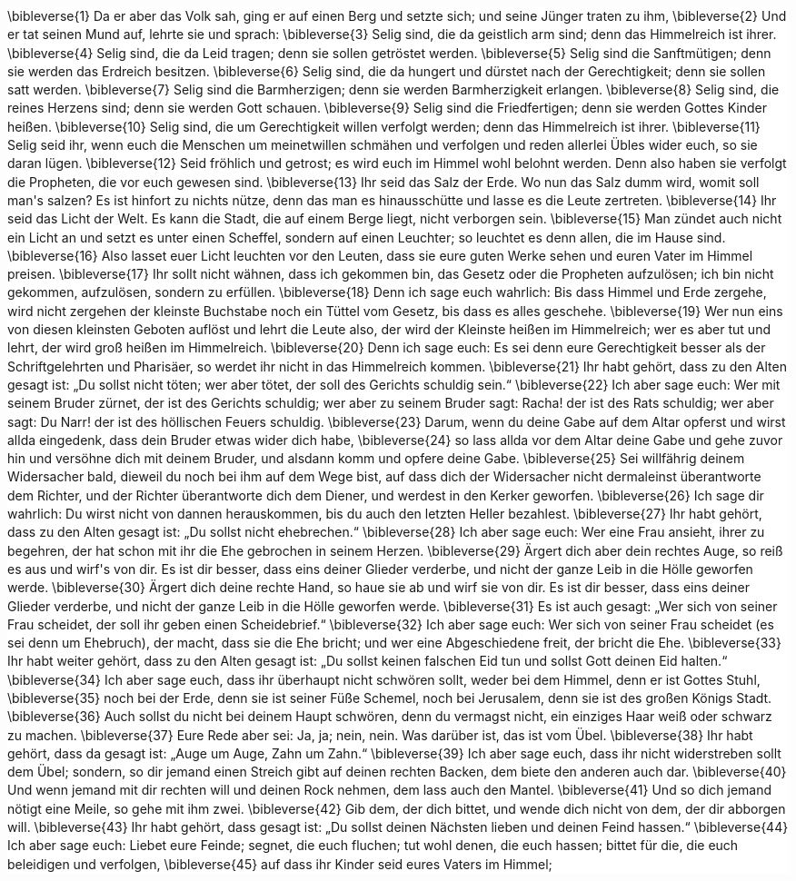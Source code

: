 \bibleverse{1} Da er aber das Volk sah, ging er auf einen Berg und setzte sich; und seine Jünger traten zu ihm, \bibleverse{2} Und er tat seinen Mund auf, lehrte sie und sprach: \bibleverse{3} Selig sind, die da geistlich arm sind; denn das Himmelreich ist ihrer. \bibleverse{4} Selig sind, die da Leid tragen; denn sie sollen getröstet werden. \bibleverse{5} Selig sind die Sanftmütigen; denn sie werden das Erdreich besitzen. \bibleverse{6} Selig sind, die da hungert und dürstet nach der Gerechtigkeit; denn sie sollen satt werden. \bibleverse{7} Selig sind die Barmherzigen; denn sie werden Barmherzigkeit erlangen. \bibleverse{8} Selig sind, die reines Herzens sind; denn sie werden Gott schauen. \bibleverse{9} Selig sind die Friedfertigen; denn sie werden Gottes Kinder heißen. \bibleverse{10} Selig sind, die um Gerechtigkeit willen verfolgt werden; denn das Himmelreich ist ihrer. \bibleverse{11} Selig seid ihr, wenn euch die Menschen um meinetwillen schmähen und verfolgen und reden allerlei Übles wider euch, so sie daran lügen. \bibleverse{12} Seid fröhlich und getrost; es wird euch im Himmel wohl belohnt werden. Denn also haben sie verfolgt die Propheten, die vor euch gewesen sind. \bibleverse{13} Ihr seid das Salz der Erde. Wo nun das Salz dumm wird, womit soll man's salzen? Es ist hinfort zu nichts nütze, denn das man es hinausschütte und lasse es die Leute zertreten. \bibleverse{14} Ihr seid das Licht der Welt. Es kann die Stadt, die auf einem Berge liegt, nicht verborgen sein. \bibleverse{15} Man zündet auch nicht ein Licht an und setzt es unter einen Scheffel, sondern auf einen Leuchter; so leuchtet es denn allen, die im Hause sind. \bibleverse{16} Also lasset euer Licht leuchten vor den Leuten, dass sie eure guten Werke sehen und euren Vater im Himmel preisen. \bibleverse{17} Ihr sollt nicht wähnen, dass ich gekommen bin, das Gesetz oder die Propheten aufzulösen; ich bin nicht gekommen, aufzulösen, sondern zu erfüllen. \bibleverse{18} Denn ich sage euch wahrlich: Bis dass Himmel und Erde zergehe, wird nicht zergehen der kleinste Buchstabe noch ein Tüttel vom Gesetz, bis dass es alles geschehe. \bibleverse{19} Wer nun eins von diesen kleinsten Geboten auflöst und lehrt die Leute also, der wird der Kleinste heißen im Himmelreich; wer es aber tut und lehrt, der wird groß heißen im Himmelreich. \bibleverse{20} Denn ich sage euch: Es sei denn eure Gerechtigkeit besser als der Schriftgelehrten und Pharisäer, so werdet ihr nicht in das Himmelreich kommen. \bibleverse{21} Ihr habt gehört, dass zu den Alten gesagt ist: „Du sollst nicht töten; wer aber tötet, der soll des Gerichts schuldig sein.“ \bibleverse{22} Ich aber sage euch: Wer mit seinem Bruder zürnet, der ist des Gerichts schuldig; wer aber zu seinem Bruder sagt: Racha! der ist des Rats schuldig; wer aber sagt: Du Narr! der ist des höllischen Feuers schuldig. \bibleverse{23} Darum, wenn du deine Gabe auf dem Altar opferst und wirst allda eingedenk, dass dein Bruder etwas wider dich habe, \bibleverse{24} so lass allda vor dem Altar deine Gabe und gehe zuvor hin und versöhne dich mit deinem Bruder, und alsdann komm und opfere deine Gabe. \bibleverse{25} Sei willfährig deinem Widersacher bald, dieweil du noch bei ihm auf dem Wege bist, auf dass dich der Widersacher nicht dermaleinst überantworte dem Richter, und der Richter überantworte dich dem Diener, und werdest in den Kerker geworfen. \bibleverse{26} Ich sage dir wahrlich: Du wirst nicht von dannen herauskommen, bis du auch den letzten Heller bezahlest. \bibleverse{27} Ihr habt gehört, dass zu den Alten gesagt ist: „Du sollst nicht ehebrechen.“ \bibleverse{28} Ich aber sage euch: Wer eine Frau ansieht, ihrer zu begehren, der hat schon mit ihr die Ehe gebrochen in seinem Herzen. \bibleverse{29} Ärgert dich aber dein rechtes Auge, so reiß es aus und wirf's von dir. Es ist dir besser, dass eins deiner Glieder verderbe, und nicht der ganze Leib in die Hölle geworfen werde. \bibleverse{30} Ärgert dich deine rechte Hand, so haue sie ab und wirf sie von dir. Es ist dir besser, dass eins deiner Glieder verderbe, und nicht der ganze Leib in die Hölle geworfen werde. \bibleverse{31} Es ist auch gesagt: „Wer sich von seiner Frau scheidet, der soll ihr geben einen Scheidebrief.“ \bibleverse{32} Ich aber sage euch: Wer sich von seiner Frau scheidet (es sei denn um Ehebruch), der macht, dass sie die Ehe bricht; und wer eine Abgeschiedene freit, der bricht die Ehe. \bibleverse{33} Ihr habt weiter gehört, dass zu den Alten gesagt ist: „Du sollst keinen falschen Eid tun und sollst Gott deinen Eid halten.“ \bibleverse{34} Ich aber sage euch, dass ihr überhaupt nicht schwören sollt, weder bei dem Himmel, denn er ist Gottes Stuhl, \bibleverse{35} noch bei der Erde, denn sie ist seiner Füße Schemel, noch bei Jerusalem, denn sie ist des großen Königs Stadt. \bibleverse{36} Auch sollst du nicht bei deinem Haupt schwören, denn du vermagst nicht, ein einziges Haar weiß oder schwarz zu machen. \bibleverse{37} Eure Rede aber sei: Ja, ja; nein, nein. Was darüber ist, das ist vom Übel. \bibleverse{38} Ihr habt gehört, dass da gesagt ist: „Auge um Auge, Zahn um Zahn.“ \bibleverse{39} Ich aber sage euch, dass ihr nicht widerstreben sollt dem Übel; sondern, so dir jemand einen Streich gibt auf deinen rechten Backen, dem biete den anderen auch dar. \bibleverse{40} Und wenn jemand mit dir rechten will und deinen Rock nehmen, dem lass auch den Mantel. \bibleverse{41} Und so dich jemand nötigt eine Meile, so gehe mit ihm zwei. \bibleverse{42} Gib dem, der dich bittet, und wende dich nicht von dem, der dir abborgen will. \bibleverse{43} Ihr habt gehört, dass gesagt ist: „Du sollst deinen Nächsten lieben und deinen Feind hassen.“ \bibleverse{44} Ich aber sage euch: Liebet eure Feinde; segnet, die euch fluchen; tut wohl denen, die euch hassen; bittet für die, die euch beleidigen und verfolgen, \bibleverse{45} auf dass ihr Kinder seid eures Vaters im Himmel;